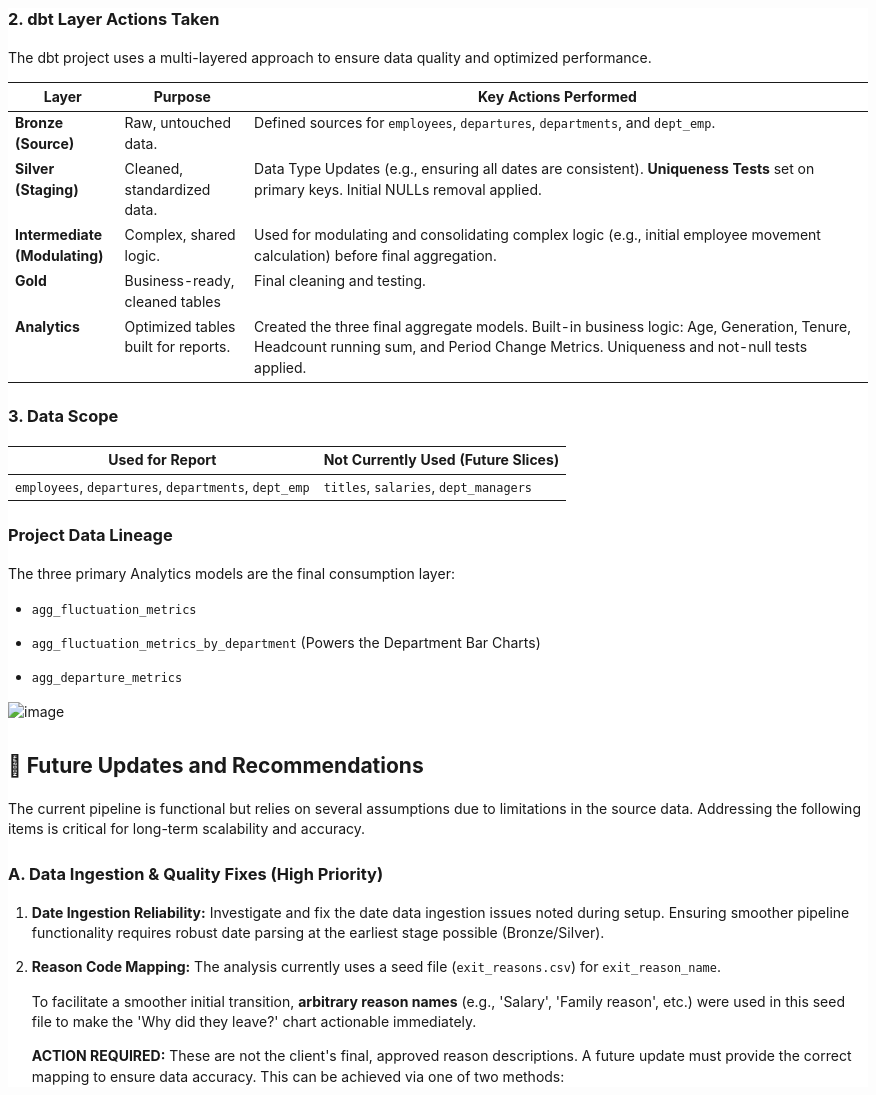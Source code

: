 ### **2. dbt Layer Actions Taken**

The dbt project uses a multi-layered approach to ensure data quality and optimized performance.

| Layer | Purpose | Key Actions Performed | 
 | ----- | ----- | ----- | 
| **Bronze (Source)** | Raw, untouched data. | Defined sources for `employees`, `departures`, `departments`, and `dept_emp`. | 
| **Silver (Staging)** | Cleaned, standardized data. | Data Type Updates (e.g., ensuring all dates are consistent). **Uniqueness Tests** set on primary keys. Initial NULLs removal applied. | 
| **Intermediate (Modulating)** | Complex, shared logic. | Used for modulating and consolidating complex logic (e.g., initial employee movement calculation) before final aggregation. | 
| **Gold** | Business-ready, cleaned tables | Final cleaning and testing. | 
| **Analytics** | Optimized tables built for reports. | Created the three final aggregate models. Built-in business logic: Age, Generation, Tenure, Headcount running sum, and Period Change Metrics. Uniqueness and not-null tests applied. | 

### **3. Data Scope**

| Used for Report | Not Currently Used (Future Slices) | 
 | ----- | ----- | 
| `employees`, `departures`, `departments`, `dept_emp` | `titles`, `salaries`, `dept_managers` | 

### **Project Data Lineage**

The three primary Analytics models are the final consumption layer:

* `agg_fluctuation_metrics`

* `agg_fluctuation_metrics_by_department` (Powers the Department Bar Charts)

* `agg_departure_metrics`

<img width="1029" height="341" alt="image" src="https://github.com/user-attachments/assets/411aa7bb-ceca-404b-93fb-f30cc9915fd7" />



## 🚀 Future Updates and Recommendations

The current pipeline is functional but relies on several assumptions due to limitations in the source data. Addressing the following items is critical for long-term scalability and accuracy.

### **A. Data Ingestion & Quality Fixes (High Priority)**

1. **Date Ingestion Reliability:** Investigate and fix the date data ingestion issues noted during setup. Ensuring smoother pipeline functionality requires robust date parsing at the earliest stage possible (Bronze/Silver).

2. **Reason Code Mapping:** The analysis currently uses a seed file (`exit_reasons.csv`) for `exit_reason_name`.

   To facilitate a smoother initial transition, **arbitrary reason names** (e.g., 'Salary', 'Family reason', etc.) were used in this seed file to make the 'Why did they leave?' chart actionable immediately.

   **ACTION REQUIRED:** These are not the client's final, approved reason descriptions. A future update must provide the correct mapping to ensure data accuracy. This can be achieved via one of two methods:
